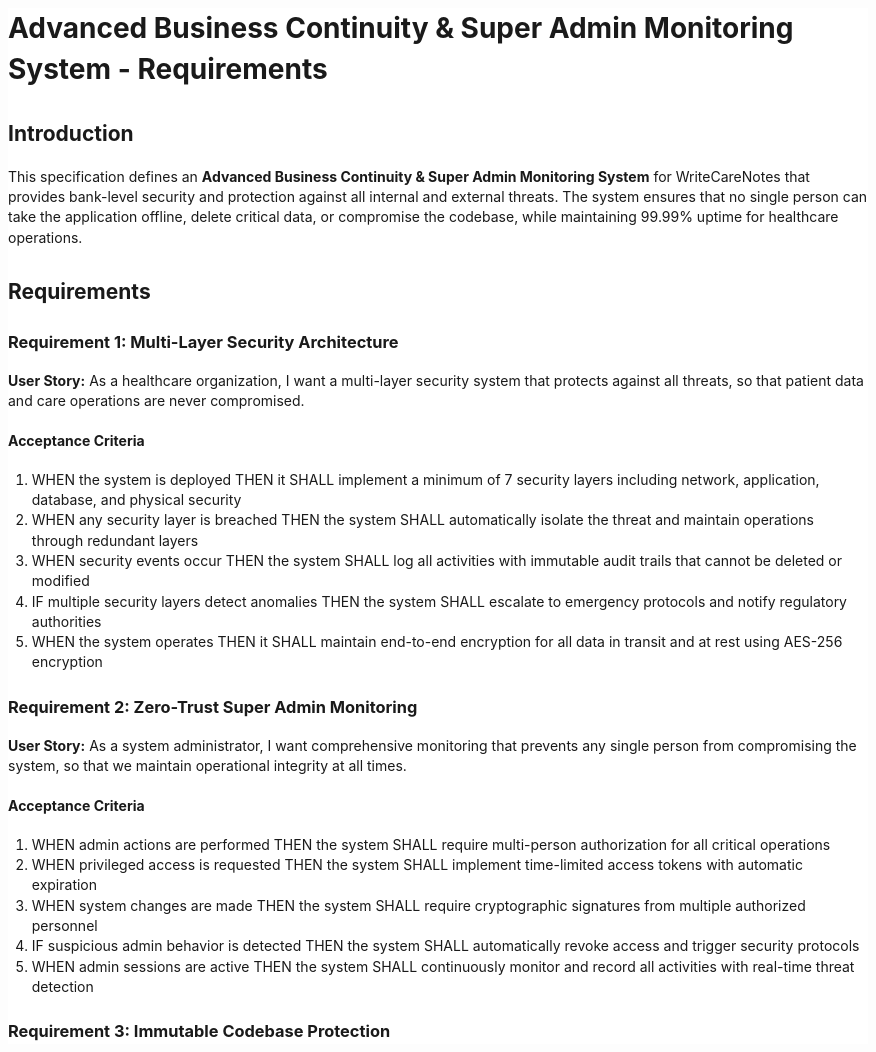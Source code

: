 # Advanced Business Continuity & Super Admin Monitoring System - Requirements

## Introduction

This specification defines an **Advanced Business Continuity & Super Admin Monitoring System** for WriteCareNotes that provides bank-level security and protection against all internal and external threats. The system ensures that no single person can take the application offline, delete critical data, or compromise the codebase, while maintaining 99.99% uptime for healthcare operations.

## Requirements

### Requirement 1: Multi-Layer Security Architecture

**User Story:** As a healthcare organization, I want a multi-layer security system that protects against all threats, so that patient data and care operations are never compromised.

#### Acceptance Criteria

1. WHEN the system is deployed THEN it SHALL implement a minimum of 7 security layers including network, application, database, and physical security
2. WHEN any security layer is breached THEN the system SHALL automatically isolate the threat and maintain operations through redundant layers
3. WHEN security events occur THEN the system SHALL log all activities with immutable audit trails that cannot be deleted or modified
4. IF multiple security layers detect anomalies THEN the system SHALL escalate to emergency protocols and notify regulatory authorities
5. WHEN the system operates THEN it SHALL maintain end-to-end encryption for all data in transit and at rest using AES-256 encryption

### Requirement 2: Zero-Trust Super Admin Monitoring

**User Story:** As a system administrator, I want comprehensive monitoring that prevents any single person from compromising the system, so that we maintain operational integrity at all times.

#### Acceptance Criteria

1. WHEN admin actions are performed THEN the system SHALL require multi-person authorization for all critical operations
2. WHEN privileged access is requested THEN the system SHALL implement time-limited access tokens with automatic expiration
3. WHEN system changes are made THEN the system SHALL require cryptographic signatures from multiple authorized personnel
4. IF suspicious admin behavior is detected THEN the system SHALL automatically revoke access and trigger security protocols
5. WHEN admin sessions are active THEN the system SHALL continuously monitor and record all activities with real-time threat detection

### Requirement 3: Immutable Codebase Protection
